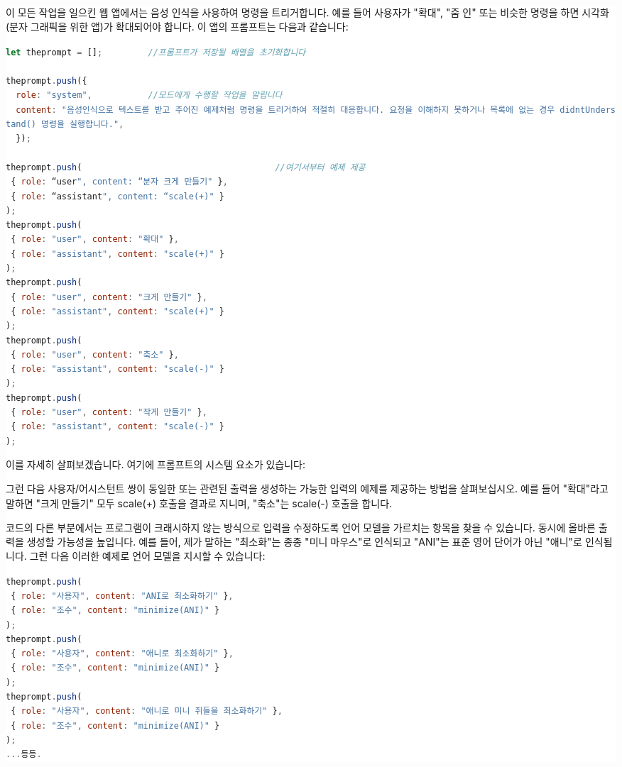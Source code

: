이 모든 작업을 일으킨 웹 앱에서는 음성 인식을 사용하여 명령을 트리거합니다. 예를 들어 사용자가 "확대", "줌 인" 또는 비슷한 명령을 하면 시각화(분자 그래픽을 위한 앱)가 확대되어야 합니다. 이 앱의 프롬프트는 다음과 같습니다:



```js
let theprompt = [];         //프롬프트가 저장될 배열을 초기화합니다

theprompt.push({
  role: "system",           //모드에게 수행할 작업을 알립니다
  content: "음성인식으로 텍스트를 받고 주어진 예제처럼 명령을 트리거하여 적절히 대응합니다. 요청을 이해하지 못하거나 목록에 없는 경우 didntUnderstand() 명령을 실행합니다.",
  });

theprompt.push(                                      //여기서부터 예제 제공
 { role: “user", content: “분자 크게 만들기" },
 { role: “assistant", content: “scale(+)" }
);
theprompt.push(
 { role: "user", content: "확대" },
 { role: "assistant", content: "scale(+)" }
);
theprompt.push(
 { role: "user", content: "크게 만들기" },
 { role: "assistant", content: "scale(+)" }
);
theprompt.push(
 { role: "user", content: "축소" },
 { role: "assistant", content: "scale(-)" }
);
theprompt.push(
 { role: "user", content: "작게 만들기" },
 { role: "assistant", content: "scale(-)" }
);
```

이를 자세히 살펴보겠습니다. 여기에 프롬프트의 시스템 요소가 있습니다:

그런 다음 사용자/어시스턴트 쌍이 동일한 또는 관련된 출력을 생성하는 가능한 입력의 예제를 제공하는 방법을 살펴보십시오. 예를 들어 "확대"라고 말하면 "크게 만들기" 모두 scale(+) 호출을 결과로 지니며, "축소"는 scale(-) 호출을 합니다.

코드의 다른 부분에서는 프로그램이 크래시하지 않는 방식으로 입력을 수정하도록 언어 모델을 가르치는 항목을 찾을 수 있습니다. 동시에 올바른 출력을 생성할 가능성을 높입니다. 예를 들어, 제가 말하는 "최소화"는 종종 "미니 마우스"로 인식되고 "ANI"는 표준 영어 단어가 아닌 "애니"로 인식됩니다. 그런 다음 이러한 예제로 언어 모델을 지시할 수 있습니다:




```js
theprompt.push(
 { role: "사용자", content: "ANI로 최소화하기" },
 { role: "조수", content: "minimize(ANI)" }
);
theprompt.push(
 { role: "사용자", content: "애니로 최소화하기" },
 { role: "조수", content: "minimize(ANI)" }
);
theprompt.push(
 { role: "사용자", content: "애니로 미니 쥐들을 최소화하기" },
 { role: "조수", content: "minimize(ANI)" }
);
...등등.
```
